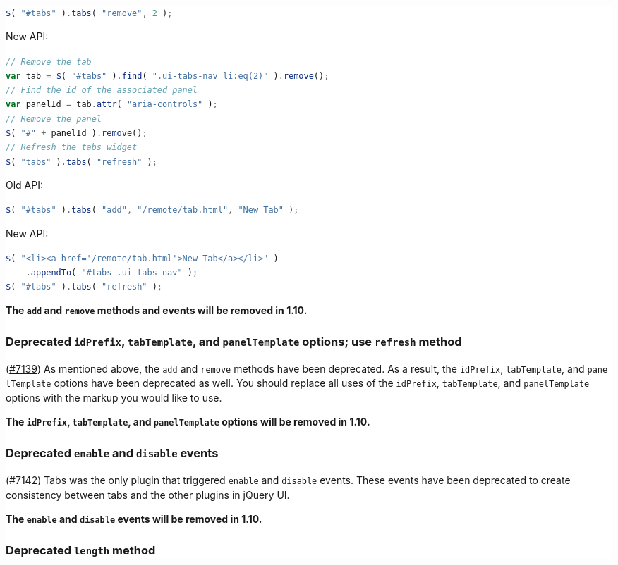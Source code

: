 ```js
$( "#tabs" ).tabs( "remove", 2 );
```

New API:

```js
// Remove the tab
var tab = $( "#tabs" ).find( ".ui-tabs-nav li:eq(2)" ).remove();
// Find the id of the associated panel
var panelId = tab.attr( "aria-controls" );
// Remove the panel
$( "#" + panelId ).remove();
// Refresh the tabs widget
$( "tabs" ).tabs( "refresh" );
```

Old API:

```js
$( "#tabs" ).tabs( "add", "/remote/tab.html", "New Tab" );
```

New API:

```js
$( "<li><a href='/remote/tab.html'>New Tab</a></li>" )
	.appendTo( "#tabs .ui-tabs-nav" );
$( "#tabs" ).tabs( "refresh" );
```

**The `add` and `remove` methods and events will be removed in 1.10.**



### Deprecated `idPrefix`, `tabTemplate`, and `panelTemplate` options; use `refresh` method

([#7139](http://bugs.jqueryui.com/ticket/7139))
As mentioned above, the `add` and `remove` methods have been deprecated. As a
result, the `idPrefix`, `tabTemplate`, and `panelTemplate` options have been
deprecated as well. You should replace all uses of the `idPrefix`, `tabTemplate`,
and `panelTemplate` options with the markup you would like to use.

**The `idPrefix`, `tabTemplate`, and `panelTemplate` options will be removed in 1.10.**



### Deprecated `enable` and `disable` events

([#7142](http://bugs.jqueryui.com/ticket/7142))
Tabs was the only plugin that triggered `enable` and `disable` events. These
events have been deprecated to create consistency between tabs and the other
plugins in jQuery UI.

**The `enable` and `disable` events will be removed in 1.10.**



### Deprecated `length` method
